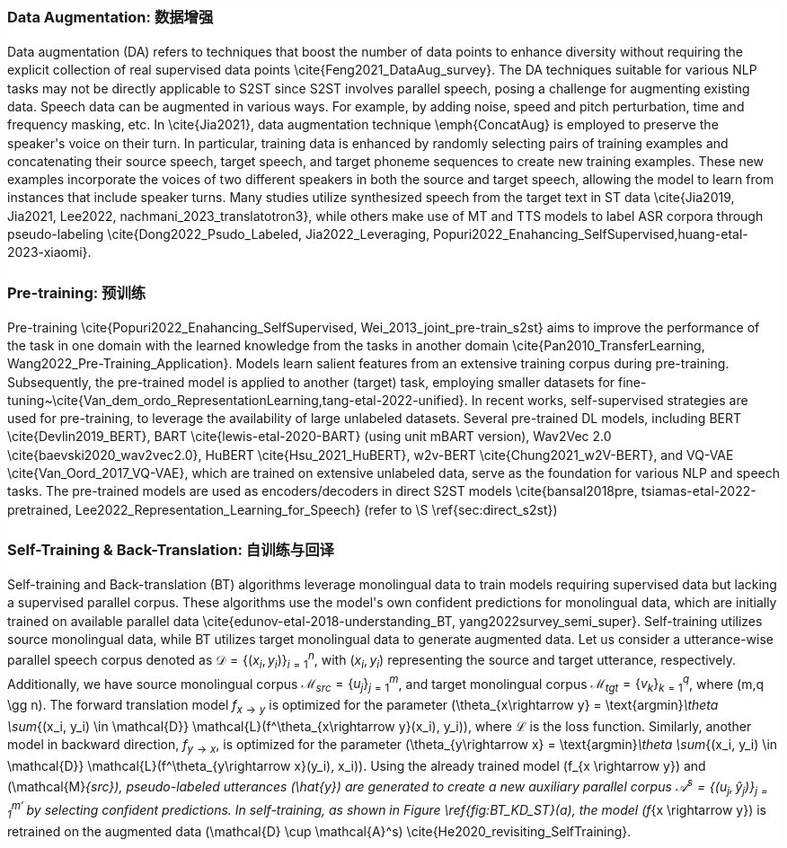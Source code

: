 ### Data Augmentation: 数据增强

Data augmentation (DA) refers to techniques that boost the number of data points to enhance diversity without requiring the explicit collection of real supervised data points \cite{Feng2021_DataAug_survey}.
The DA techniques suitable for various NLP tasks may not be directly applicable to S2ST since S2ST involves parallel speech, posing a challenge for augmenting existing data.
Speech data can be augmented in various ways.
For example, by adding noise, speed and pitch perturbation, time and frequency masking, etc.
In \cite{Jia2021}, data augmentation technique \emph{ConcatAug} is employed to preserve the speaker's voice on their turn.
In particular,  training data is enhanced by randomly selecting pairs of training examples and concatenating their source speech, target speech, and target phoneme sequences to create new training examples.
These new examples incorporate the voices of two different speakers in both the source and target speech, allowing the model to learn from instances that include speaker turns.
Many studies utilize synthesized speech from the target text in ST data \cite{Jia2019, Jia2021, Lee2022, nachmani_2023_translatotron3}, while others make use of MT and TTS models to label ASR corpora through pseudo-labeling \cite{Dong2022_Psudo_Labeled, Jia2022_Leveraging, Popuri2022_Enahancing_SelfSupervised,huang-etal-2023-xiaomi}.

### Pre-training: 预训练

Pre-training \cite{Popuri2022_Enahancing_SelfSupervised, Wei_2013_joint_pre-train_s2st} aims to improve the performance of the task in one domain with the learned knowledge from the tasks in another domain \cite{Pan2010_TransferLearning, Wang2022_Pre-Training_Application}.
Models learn salient features from an extensive training corpus during pre-training.
Subsequently, the pre-trained model is applied to another (target) task, employing smaller datasets for fine-tuning~\cite{Van_dem_ordo_RepresentationLearning,tang-etal-2022-unified}.
In recent works, self-supervised strategies are used for pre-training, to leverage the availability of large unlabeled datasets.
Several pre-trained DL models, including BERT \cite{Devlin2019_BERT}, BART \cite{lewis-etal-2020-BART} (using unit mBART version), Wav2Vec 2.0 \cite{baevski2020_wav2vec2.0}, HuBERT \cite{Hsu_2021_HuBERT}, w2v-BERT \cite{Chung2021_w2V-BERT}, and VQ-VAE \cite{Van_Oord_2017_VQ-VAE}, which are trained on extensive unlabeled data, serve as the foundation for various NLP and speech tasks.
The pre-trained models are used as encoders/decoders in direct S2ST models \cite{bansal2018pre, tsiamas-etal-2022-pretrained, Lee2022_Representation_Learning_for_Speech} (refer to \S \ref{sec:direct_s2st})

### Self-Training & Back-Translation: 自训练与回译

Self-training and Back-translation (BT) algorithms leverage monolingual data to train models requiring supervised data but lacking a supervised parallel corpus.
These algorithms use the model's own confident predictions for monolingual data, which are initially trained on available parallel data \cite{edunov-etal-2018-understanding_BT, yang2022survey_semi_super}.
Self-training utilizes source monolingual data, while BT utilizes target monolingual data to generate augmented data.
Let us consider a utterance-wise parallel speech corpus denoted as $\mathcal{D}=\{(x_i, y_i)\}_{i=1}^n$, with $(x_i,y_i)$ representing the source and  target utterance, respectively.
Additionally, we have source monolingual corpus $\mathcal{M}_{src} = \{u_j\}_{j = 1}^m$, and target monolingual corpus $\mathcal{M}_{tgt} = \{v_k\}_{k = 1}^q$, where \(m,q \gg n\).
The forward translation model $f_{x\rightarrow y}$ is optimized for the parameter  \(\theta_{x\rightarrow y} = \text{argmin}_\theta \sum_{(x_i, y_i) \in \mathcal{D}} \mathcal{L}(f^\theta_{x\rightarrow y}(x_i), y_i)\), where $\mathcal{L}$ is the loss function.
Similarly, another model in backward direction, $f_{y\rightarrow x}$, is optimized for the parameter \(\theta_{y\rightarrow x} = \text{argmin}_\theta \sum_{(x_i, y_i) \in \mathcal{D}} \mathcal{L}(f^\theta_{y\rightarrow x}(y_i), x_i)\).
Using the already trained model \(f_{x \rightarrow y}\) and \(\mathcal{M}_{src}\), pseudo-labeled utterances \(\hat{y}\) are generated to create a new auxiliary parallel corpus $\mathcal{A}^s = \{(u_j, \hat{y}_j)\}_{j=1}^{m'}$ by selecting confident predictions.
In self-training, as shown in Figure \ref{fig:BT_KD_ST}(a), the model \(f_{x \rightarrow y}\) is retrained on the augmented data \(\mathcal{D} \cup \mathcal{A}^s\) \cite{He2020_revisiting_SelfTraining}.